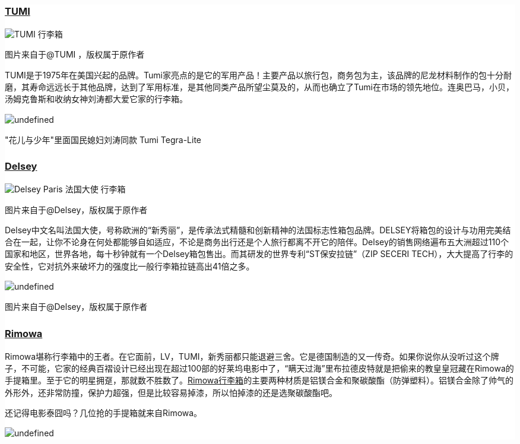 ### [TUMI](https://go.dealmoon.com/exec/j?type=shopping-guide&d=984956&url=https%3A%2F%2Fwww.amazon.com%2Fs%3Fascsubtag%3Dno_refer%26k%3Dtumi%26tag%3Ddmxfzn-20 "https://go.dealmoon.com/exec/j?type=shopping-guide&d=984956&url=https%3A%2F%2Fwww.amazon.com%2Fs%3Fascsubtag%3Dno_refer%26k%3Dtumi%26tag%3Ddmxfzn-20")

![TUMI 行李箱](https://imgcache.dealmoon.com/thumbimg.dealmoon.com/dealmoon/a18/903/c6f/1ba03ce05792238ff97decc.jpg_1080_0_40_497e.jpg)

图片来自于@TUMI ，版权属于原作者

TUMI是于1975年在美国兴起的品牌。Tumi家亮点的是它的军用产品！主要产品以旅行包，商务包为主，该品牌的尼龙材料制作的包十分耐磨，其寿命远远长于其他品牌，达到了军用标准，是其他同类产品所望尘莫及的，从而也确立了Tumi在市场的领先地位。连奥巴马，小贝，汤姆克鲁斯和收纳女神刘涛都大爱它家的行李箱。

![undefined](https://imgcache.dealmoon.com/thumbimg.dealmoon.com/dealmoon/467/f82/d93/8046b140b9747fe9db15d8c.jpg_1080_0_40_606a.jpg)

"花儿与少年"里面国民媳妇刘涛同款 Tumi Tegra-Lite

### [Delsey](https://go.dealmoon.com/exec/j?type=shopping-guide&d=984956&url=https%3A%2F%2Fwww.amazon.com%2Fs%3Fascsubtag%3Dno_refer%26k%3Ddelsey%26tag%3Ddmxfzn-20 "https://go.dealmoon.com/exec/j?type=shopping-guide&d=984956&url=https%3A%2F%2Fwww.amazon.com%2Fs%3Fascsubtag%3Dno_refer%26k%3Ddelsey%26tag%3Ddmxfzn-20")

![Delsey Paris 法国大使 行李箱](https://imgcache.dealmoon.com/thumbimg.dealmoon.com/dealmoon/f77/4ca/10a/b806c3d20abfe992abba5e8.jpg_1080_0_40_a626.jpg)

图片来自于@Delsey，版权属于原作者

Delsey中文名叫法国大使，号称欧洲的“新秀丽”，是传承法式精髓和创新精神的法国标志性箱包品牌。DELSEY将箱包的设计与功用完美结合在一起，让你不论身在何处都能够自如适应，不论是商务出行还是个人旅行都离不开它的陪伴。Delsey的销售网络遍布五大洲超过110个国家和地区，世界各地，每十秒钟就有一个Delsey箱包售出。而其研发的世界专利“ST保安拉链”（ZIP SECERI TECH），大大提高了行李的安全性，它对抗外来破坏力的强度比一般行李箱拉链高出41倍之多。

![undefined](https://imgcache.dealmoon.com/thumbimg.dealmoon.com/dealmoon/ef5/e81/861/336fcec8da25c9777f8a7cb.jpg_1080_0_40_be65.jpg)

图片来自于@Delsey，版权属于原作者

### [Rimowa](https://go.dealmoon.com/exec/j?type=shopping-guide&d=984956&url=https%3A%2F%2Fwww.amazon.com%2Fs%3Fascsubtag%3Dno_refer%26k%3DRimowa%26tag%3Ddmxfzn-20 "https://go.dealmoon.com/exec/j?type=shopping-guide&d=984956&url=https%3A%2F%2Fwww.amazon.com%2Fs%3Fascsubtag%3Dno_refer%26k%3DRimowa%26tag%3Ddmxfzn-20")

Rimowa堪称行李箱中的王者。在它面前，LV，TUMI，新秀丽都只能退避三舍。它是德国制造的又一传奇。如果你说你从没听过这个牌子，不可能，它家的经典百褶设计已经出现在超过100部的好莱坞电影中了，“瞒天过海”里布拉德皮特就是把偷来的教皇皇冠藏在Rimowa的手提箱里。至于它的明星拥趸，那就数不胜数了。[Rimowa行李箱](https://www.dealmoon.com/guide/895616 "https://www.dealmoon.com/guide/895616")的主要两种材质是铝镁合金和聚碳酸酯（防弹塑料）。铝镁合金除了帅气的外形外，还非常防撞，保护力超强，但是比较容易掉漆，所以怕掉漆的还是选聚碳酸酯吧。

还记得电影泰囧吗？几位抢的手提箱就来自Rimowa。

![undefined](https://imgcache.dealmoon.com/thumbimg.dealmoon.com/dealmoon/456/85a/dfa/459bf38343edca76966757b.jpg_1080_0_40_2d74.jpg)
